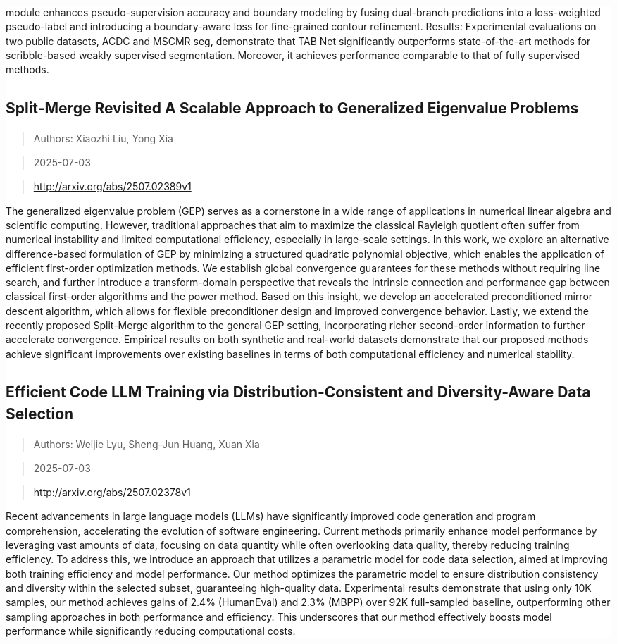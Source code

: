 module enhances pseudo-supervision accuracy and boundary modeling by fusing
dual-branch predictions into a loss-weighted pseudo-label and introducing a
boundary-aware loss for fine-grained contour refinement. Results: Experimental
evaluations on two public datasets, ACDC and MSCMR seg, demonstrate that TAB
Net significantly outperforms state-of-the-art methods for scribble-based
weakly supervised segmentation. Moreover, it achieves performance comparable to
that of fully supervised methods.


## Split-Merge Revisited A Scalable Approach to Generalized Eigenvalue Problems

>Authors: Xiaozhi Liu, Yong Xia

>2025-07-03

> http://arxiv.org/abs/2507.02389v1

The generalized eigenvalue problem (GEP) serves as a cornerstone in a wide
range of applications in numerical linear algebra and scientific computing.
However, traditional approaches that aim to maximize the classical Rayleigh
quotient often suffer from numerical instability and limited computational
efficiency, especially in large-scale settings. In this work, we explore an
alternative difference-based formulation of GEP by minimizing a structured
quadratic polynomial objective, which enables the application of efficient
first-order optimization methods. We establish global convergence guarantees
for these methods without requiring line search, and further introduce a
transform-domain perspective that reveals the intrinsic connection and
performance gap between classical first-order algorithms and the power method.
Based on this insight, we develop an accelerated preconditioned mirror descent
algorithm, which allows for flexible preconditioner design and improved
convergence behavior. Lastly, we extend the recently proposed Split-Merge
algorithm to the general GEP setting, incorporating richer second-order
information to further accelerate convergence. Empirical results on both
synthetic and real-world datasets demonstrate that our proposed methods achieve
significant improvements over existing baselines in terms of both computational
efficiency and numerical stability.


## Efficient Code LLM Training via Distribution-Consistent and Diversity-Aware Data Selection

>Authors: Weijie Lyu, Sheng-Jun Huang, Xuan Xia

>2025-07-03

> http://arxiv.org/abs/2507.02378v1

Recent advancements in large language models (LLMs) have significantly
improved code generation and program comprehension, accelerating the evolution
of software engineering. Current methods primarily enhance model performance by
leveraging vast amounts of data, focusing on data quantity while often
overlooking data quality, thereby reducing training efficiency. To address
this, we introduce an approach that utilizes a parametric model for code data
selection, aimed at improving both training efficiency and model performance.
Our method optimizes the parametric model to ensure distribution consistency
and diversity within the selected subset, guaranteeing high-quality data.
Experimental results demonstrate that using only 10K samples, our method
achieves gains of 2.4% (HumanEval) and 2.3% (MBPP) over 92K full-sampled
baseline, outperforming other sampling approaches in both performance and
efficiency. This underscores that our method effectively boosts model
performance while significantly reducing computational costs.
